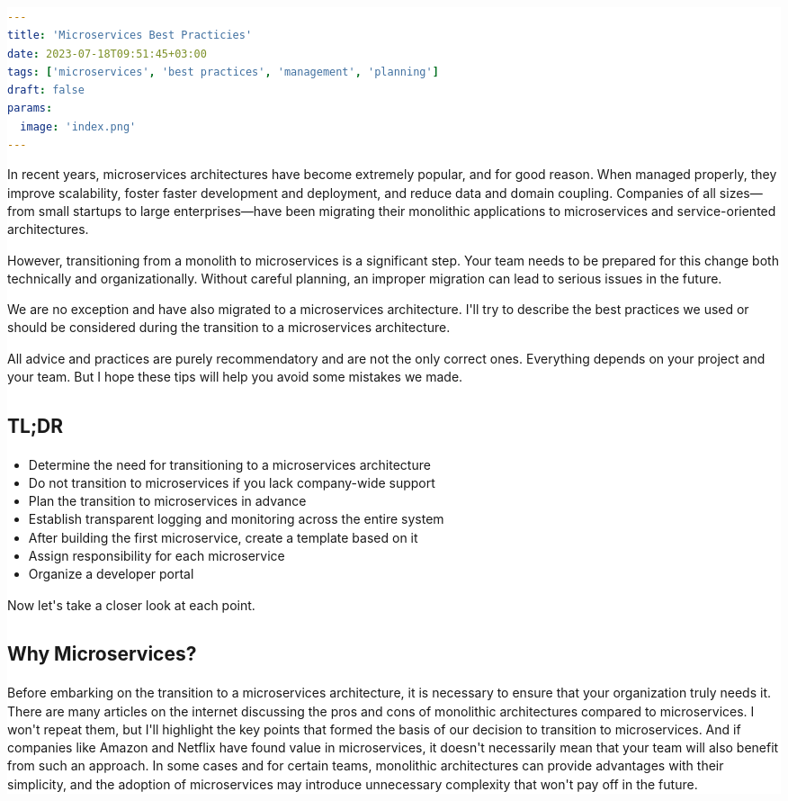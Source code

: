 ```yaml
---
title: 'Microservices Best Practicies'
date: 2023-07-18T09:51:45+03:00
tags: ['microservices', 'best practices', 'management', 'planning']
draft: false
params:
  image: 'index.png'
---
```


In recent years, microservices architectures have become extremely popular, and for good reason. When managed properly,
they improve scalability, foster faster development and deployment, and reduce data and domain coupling. Companies of
all sizes—from small startups to large enterprises—have been migrating their monolithic applications to microservices
and service-oriented architectures.

However, transitioning from a monolith to microservices is a significant step. Your team needs to be prepared for this
change both technically and organizationally. Without careful planning, an improper migration can lead to serious issues
in the future.



We are no exception and have also migrated to a microservices architecture. I'll try to describe the best practices we
used or should be considered during the transition to a microservices architecture.

All advice and practices are purely recommendatory and are not the only correct ones. Everything depends on your project
and your team. But I hope these tips will help you avoid some mistakes we made.

## TL;DR

- Determine the need for transitioning to a microservices architecture
- Do not transition to microservices if you lack company-wide support
- Plan the transition to microservices in advance
- Establish transparent logging and monitoring across the entire system
- After building the first microservice, create a template based on it
- Assign responsibility for each microservice
- Organize a developer portal

Now let's take a closer look at each point.

## Why Microservices?

Before embarking on the transition to a microservices architecture, it is necessary to ensure that your organization
truly needs it. There are many articles on the internet discussing the pros and cons of monolithic architectures
compared to microservices. I won't repeat them, but I'll highlight the key points that formed the basis of our decision
to transition to microservices. And if companies like Amazon and Netflix have found value in microservices, it doesn't
necessarily mean that your team will also benefit from such an approach. In some cases and for certain teams, monolithic
architectures can provide advantages with their simplicity, and the adoption of microservices may introduce unnecessary
complexity that won't pay off in the future.
